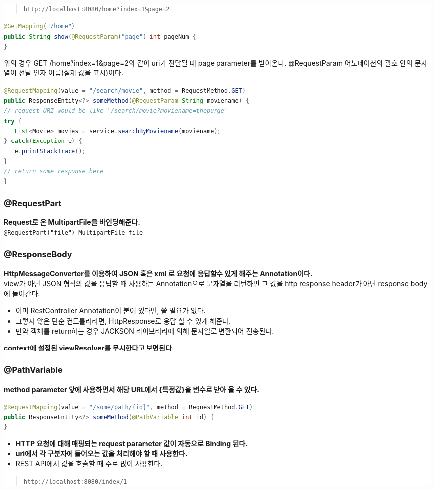 > ```http://localhost:8080/home?index=1&page=2```

```java
@GetMapping("/home")
public String show(@RequestParam("page") int pageNum {
}
```
위의 경우 GET /home?index=1&page=2와 같이 uri가 전달될 때 page parameter를 받아온다.
@RequestParam 어노테이션의 괄호 안의 문자열이 전달 인자 이름(실제 값을 표시)이다.  

```java
@RequestMapping(value = "/search/movie", method = RequestMethod.GET)
public ResponseEntity<?> someMethod(@RequestParam String moviename) {
// request URI would be like '/search/movie?moviename=thepurge'
try {
   List<Movie> movies = service.searchByMoviename(moviename);
} catch(Exception e) {
   e.printStackTrace();
}
// return some response here
}
```

### @RequestPart

**Request로 온 MultipartFile을 바인딩해준다.**  
```@RequestPart("file") MultipartFile file```

### @ResponseBody

**HttpMessageConverter를 이용하여 JSON 혹은 xml 로 요청에 응답할수 있게 해주는 Annotation이다.**  
view가 아닌 JSON 형식의 값을 응답할 때 사용하는 Annotation으로 문자열을 리턴하면 그 값을 http response header가 아닌 response body에 들어간다.  

* 이미 RestController Annotation이 붙어 있다면, 쓸 필요가 없다.
* 그렇지 않은 단순 컨트롤러라면, HttpResponse로 응답 할 수 있게 해준다.
* 만약 객체를 return하는 경우 JACKSON 라이브러리에 의해 문자열로 변환되어 전송된다.

**context에 설정된 viewResolver를 무시한다고 보면된다.**  

### @PathVariable

**method parameter 앞에 사용하면서 해당 URL에서 {특정값}을 변수로 받아 올 수 있다.**  

```java
@RequestMapping(value = "/some/path/{id}", method = RequestMethod.GET)
public ResponseEntity<?> someMethod(@PathVariable int id) {
}
```
* **HTTP 요청에 대해 매핑되는 request parameter 값이 자동으로 Binding 된다.**
* **uri에서 각 구분자에 들어오는 값을 처리해야 할 때 사용한다.**
* REST API에서 값을 호출할 때 주로 많이 사용한다.

> ```http://localhost:8080/index/1```  
